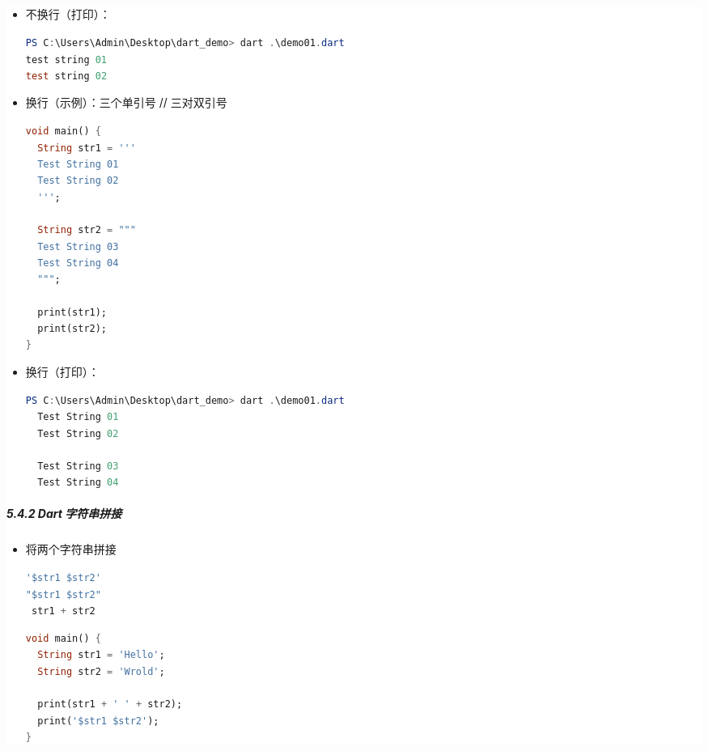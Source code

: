 - 不换行（打印）：

  ```powershell
  PS C:\Users\Admin\Desktop\dart_demo> dart .\demo01.dart
  test string 01
  test string 02
  ```

- 换行（示例）：三个单引号 // 三对双引号

  ```dart
  void main() {
    String str1 = '''
    Test String 01
    Test String 02
    ''';
  
    String str2 = """
    Test String 03
    Test String 04
    """;
  
    print(str1);
    print(str2);
  }
  ```

- 换行（打印）：

  ```powershell
  PS C:\Users\Admin\Desktop\dart_demo> dart .\demo01.dart
    Test String 01
    Test String 02
  
    Test String 03
    Test String 04
  ```



##### 5.4.2 Dart 字符串拼接

- 将两个字符串拼接

  ```dart
  '$str1 $str2'
  "$str1 $str2"
   str1 + str2
  ```

  ```dart
  void main() {
    String str1 = 'Hello';
    String str2 = 'Wrold';
  
    print(str1 + ' ' + str2);
    print('$str1 $str2');
  }
  ```
